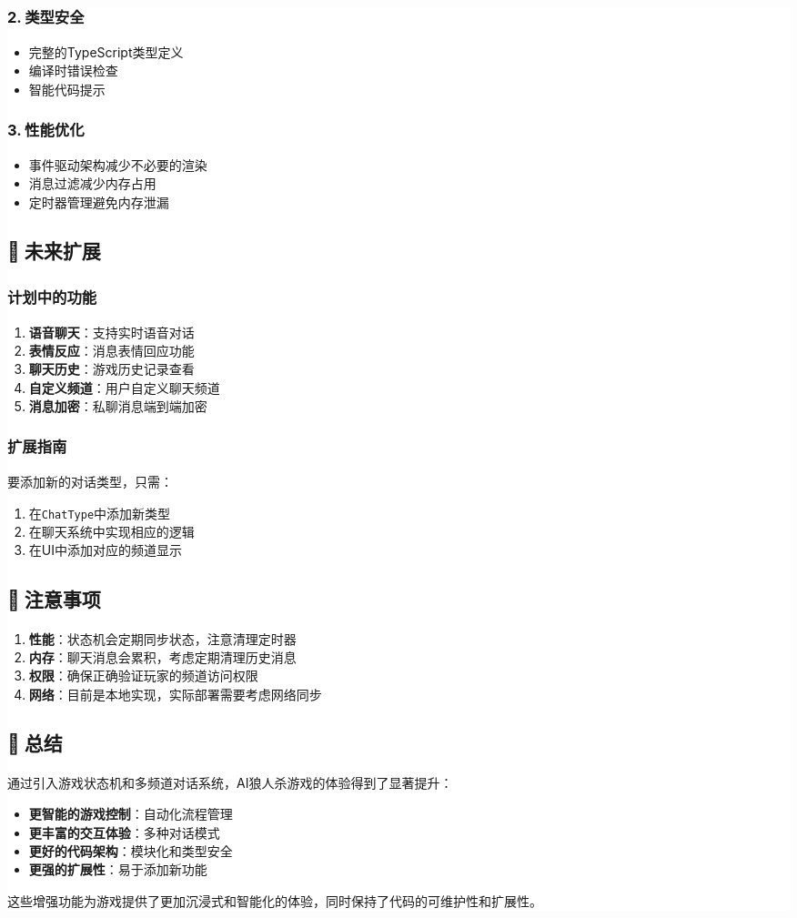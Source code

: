 ### 2. 类型安全
- 完整的TypeScript类型定义
- 编译时错误检查
- 智能代码提示

### 3. 性能优化
- 事件驱动架构减少不必要的渲染
- 消息过滤减少内存占用
- 定时器管理避免内存泄漏

## 🔮 未来扩展

### 计划中的功能
1. **语音聊天**：支持实时语音对话
2. **表情反应**：消息表情回应功能
3. **聊天历史**：游戏历史记录查看
4. **自定义频道**：用户自定义聊天频道
5. **消息加密**：私聊消息端到端加密

### 扩展指南
要添加新的对话类型，只需：
1. 在`ChatType`中添加新类型
2. 在聊天系统中实现相应的逻辑
3. 在UI中添加对应的频道显示

## 📝 注意事项

1. **性能**：状态机会定期同步状态，注意清理定时器
2. **内存**：聊天消息会累积，考虑定期清理历史消息
3. **权限**：确保正确验证玩家的频道访问权限
4. **网络**：目前是本地实现，实际部署需要考虑网络同步

## 🎊 总结

通过引入游戏状态机和多频道对话系统，AI狼人杀游戏的体验得到了显著提升：

- **更智能的游戏控制**：自动化流程管理
- **更丰富的交互体验**：多种对话模式
- **更好的代码架构**：模块化和类型安全
- **更强的扩展性**：易于添加新功能

这些增强功能为游戏提供了更加沉浸式和智能化的体验，同时保持了代码的可维护性和扩展性。 